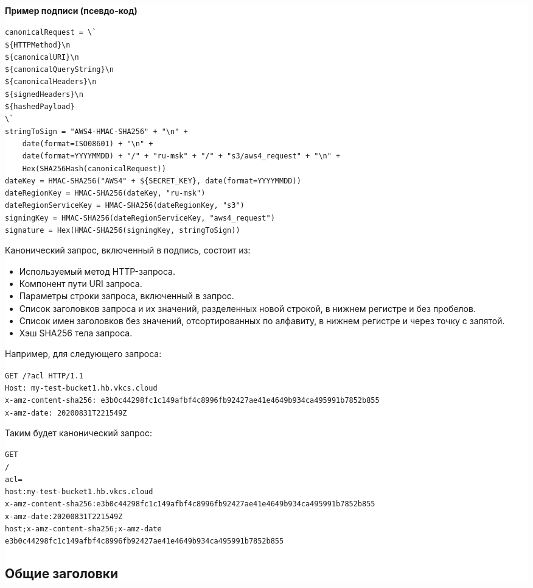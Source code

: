 **Пример подписи (псевдо-код)**

```
canonicalRequest = \`
${HTTPMethod}\n
${canonicalURI}\n
${canonicalQueryString}\n
${canonicalHeaders}\n
${signedHeaders}\n
${hashedPayload}
\`
stringToSign = "AWS4-HMAC-SHA256" + "\n" +
    date(format=ISO08601) + "\n" +
    date(format=YYYYMMDD) + "/" + "ru-msk" + "/" + "s3/aws4_request" + "\n" +
    Hex(SHA256Hash(canonicalRequest))
dateKey = HMAC-SHA256("AWS4" + ${SECRET_KEY}, date(format=YYYYMMDD))
dateRegionKey = HMAC-SHA256(dateKey, "ru-msk")
dateRegionServiceKey = HMAC-SHA256(dateRegionKey, "s3")
signingKey = HMAC-SHA256(dateRegionServiceKey, "aws4_request")
signature = Hex(HMAC-SHA256(signingKey, stringToSign))
```

Канонический запрос, включенный в подпись, состоит из:

- Используемый метод HTTP-запроса.
- Компонент пути URI запроса.
- Параметры строки запроса, включенный в запрос.
- Список заголовков запроса и их значений, разделенных новой строкой, в нижнем регистре и без пробелов.
- Список имен заголовков без значений, отсортированных по алфавиту, в нижнем регистре и через точку с запятой.
- Хэш SHA256 тела запроса.

Например, для следующего запроса:

```
GET /?acl HTTP/1.1
Host: my-test-bucket1.hb.vkcs.cloud
x-amz-content-sha256: e3b0c44298fc1c149afbf4c8996fb92427ae41e4649b934ca495991b7852b855
x-amz-date: 20200831T221549Z
```

Таким будет канонический запрос:

```
GET
/
acl=
host:my-test-bucket1.hb.vkcs.cloud
x-amz-content-sha256:e3b0c44298fc1c149afbf4c8996fb92427ae41e4649b934ca495991b7852b855
x-amz-date:20200831T221549Z
host;x-amz-content-sha256;x-amz-date
e3b0c44298fc1c149afbf4c8996fb92427ae41e4649b934ca495991b7852b855
```

## Общие заголовки

